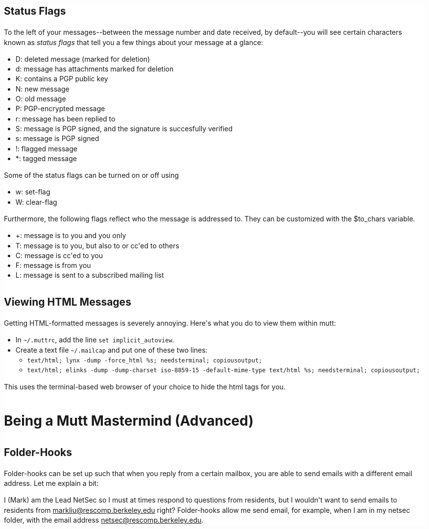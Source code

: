 ## Status Flags

To the left of your messages--between the message number and date received, by default--you will see certain characters known as *status flags* that tell you a few things about your message at a glance:

   * D: deleted message (marked for deletion)
   * d: message has attachments marked for deletion
   * K: contains a PGP public key
   * N: new message
   * O: old message
   * P: PGP-encrypted message
   * r: message has been replied to
   * S: message is PGP signed, and the signature is succesfully verified
   * s: message is PGP signed
   * !: flagged message
   * *: tagged message

Some of the status flags can be turned on or off using

   * w: set-flag
   * W: clear-flag

Furthermore, the following flags reflect who the message is addressed to. They can be customized with the $to_chars variable.

   * +: message is to you and you only
   * T: message is to you, but also to or cc'ed to others
   * C: message is cc'ed to you
   * F: message is from you
   * L: message is sent to a subscribed mailing list

## Viewing HTML Messages

Getting HTML-formatted messages is severely annoying.  Here's what you do to view them within mutt:

   * In `~/.muttrc`, add the line `set implicit_autoview`.
   * Create a text file `~/.mailcap` and put one of these two lines:
      * `text/html; lynx -dump -force_html %s; needsterminal; copiousoutput;`
      * `text/html; elinks -dump -dump-charset iso-8859-15 -default-mime-type text/html %s; needsterminal; copiousoutput;`

This uses the terminal-based web browser of your choice to hide the html tags for you.

# Being a Mutt Mastermind (Advanced)

## Folder-Hooks

Folder-hooks can be set up such that when you reply from a certain mailbox, you are able to send emails with a different email address. Let me explain a bit:

I (Mark) am the Lead NetSec so I must at times respond to questions from residents, but I wouldn't want to send emails to residents from markliu@rescomp.berkeley.edu right? Folder-hooks allow me send email, for example, when I am in my netsec folder, with the email address netsec@rescomp.berkeley.edu.
